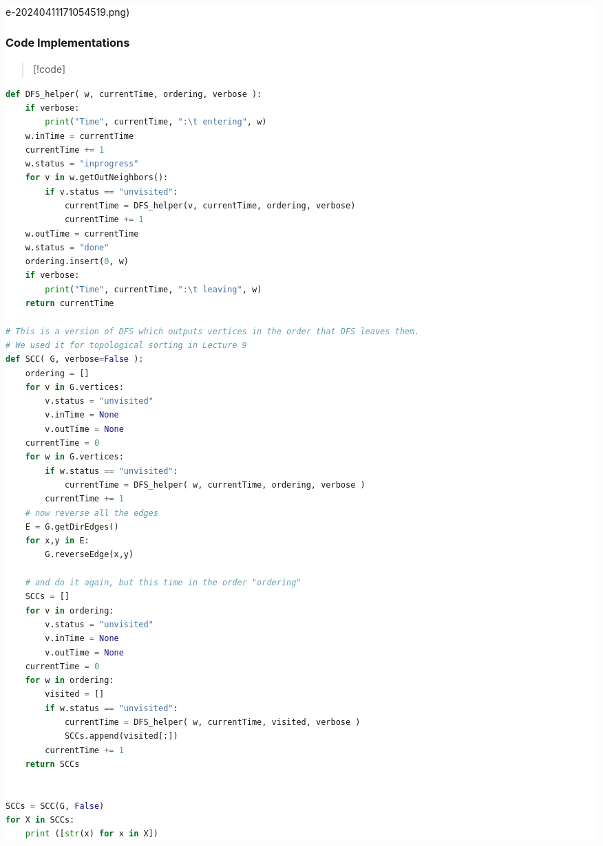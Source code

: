 e-20240411171054519.png)


### Code Implementations
> [!code]
```python
def DFS_helper( w, currentTime, ordering, verbose ):
    if verbose:
        print("Time", currentTime, ":\t entering", w)
    w.inTime = currentTime
    currentTime += 1
    w.status = "inprogress"
    for v in w.getOutNeighbors():
        if v.status == "unvisited":
            currentTime = DFS_helper(v, currentTime, ordering, verbose)
            currentTime += 1
    w.outTime = currentTime
    w.status = "done"
    ordering.insert(0, w)
    if verbose:
        print("Time", currentTime, ":\t leaving", w)
    return currentTime
       
# This is a version of DFS which outputs vertices in the order that DFS leaves them.
# We used it for topological sorting in Lecture 9
def SCC( G, verbose=False ):
    ordering = []
    for v in G.vertices:
        v.status = "unvisited"
        v.inTime = None
        v.outTime = None
    currentTime = 0
    for w in G.vertices:
        if w.status == "unvisited":
            currentTime = DFS_helper( w, currentTime, ordering, verbose )
        currentTime += 1
    # now reverse all the edges
    E = G.getDirEdges()
    for x,y in E:
        G.reverseEdge(x,y)
   
    # and do it again, but this time in the order "ordering"
    SCCs = []
    for v in ordering:
        v.status = "unvisited"
        v.inTime = None
        v.outTime = None
    currentTime = 0 
    for w in ordering:
        visited = [] 
        if w.status == "unvisited":
            currentTime = DFS_helper( w, currentTime, visited, verbose )
            SCCs.append(visited[:])
        currentTime += 1
    return SCCs


SCCs = SCC(G, False)
for X in SCCs:
    print ([str(x) for x in X])
```
